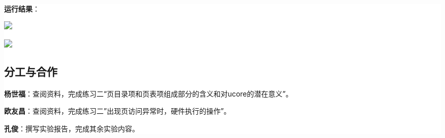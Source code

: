 

**运行结果**：

![](https://img2020.cnblogs.com/blog/1954702/202005/1954702-20200510180113562-214373689.png)

![](https://img2020.cnblogs.com/blog/1954702/202005/1954702-20200510180357112-732211178.png)



## 分工与合作

**杨世福**：查阅资料，完成练习二“页目录项和页表项组成部分的含义和对ucore的潜在意义”。

**欧友昌**：查阅资料，完成练习二”出现页访问异常时，硬件执行的操作”。

**孔俊**：撰写实验报告，完成其余实验内容。